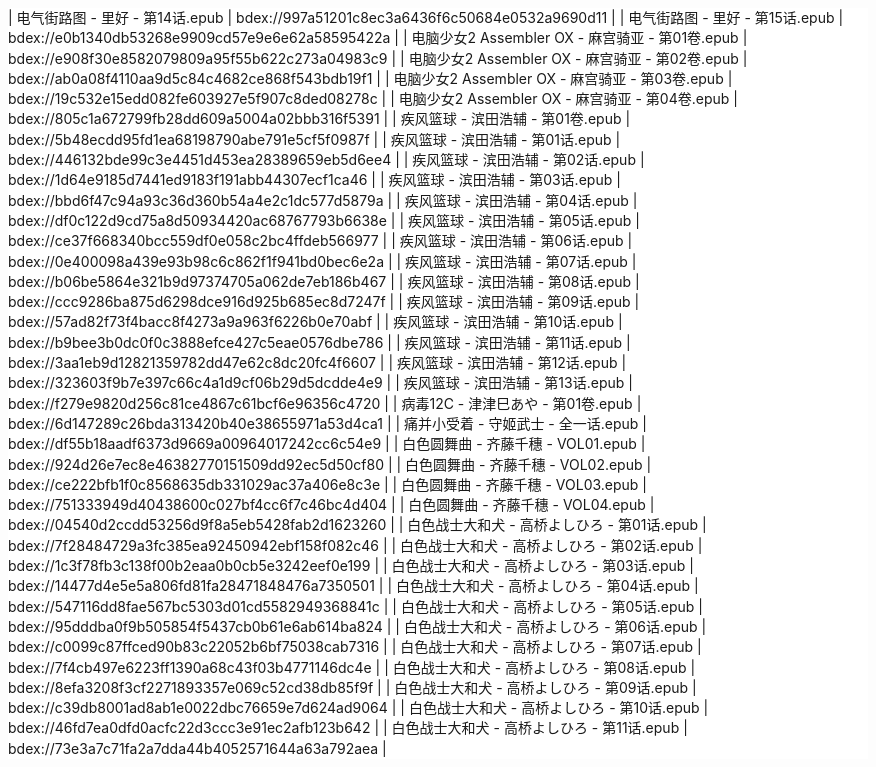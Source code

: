 | 电气街路图 - 里好 - 第14话.epub | bdex://997a51201c8ec3a6436f6c50684e0532a9690d11 |
| 电气街路图 - 里好 - 第15话.epub | bdex://e0b1340db53268e9909cd57e9e6e62a58595422a |
| 电脑少女2 Assembler OX - 麻宫骑亚 - 第01卷.epub | bdex://e908f30e8582079809a95f55b622c273a04983c9 |
| 电脑少女2 Assembler OX - 麻宫骑亚 - 第02卷.epub | bdex://ab0a08f4110aa9d5c84c4682ce868f543bdb19f1 |
| 电脑少女2 Assembler OX - 麻宫骑亚 - 第03卷.epub | bdex://19c532e15edd082fe603927e5f907c8ded08278c |
| 电脑少女2 Assembler OX - 麻宫骑亚 - 第04卷.epub | bdex://805c1a672799fb28dd609a5004a02bbb316f5391 |
| 疾风篮球 - 滨田浩辅 - 第01卷.epub | bdex://5b48ecdd95fd1ea68198790abe791e5cf5f0987f |
| 疾风篮球 - 滨田浩辅 - 第01话.epub | bdex://446132bde99c3e4451d453ea28389659eb5d6ee4 |
| 疾风篮球 - 滨田浩辅 - 第02话.epub | bdex://1d64e9185d7441ed9183f191abb44307ecf1ca46 |
| 疾风篮球 - 滨田浩辅 - 第03话.epub | bdex://bbd6f47c94a93c36d360b54a4e2c1dc577d5879a |
| 疾风篮球 - 滨田浩辅 - 第04话.epub | bdex://df0c122d9cd75a8d50934420ac68767793b6638e |
| 疾风篮球 - 滨田浩辅 - 第05话.epub | bdex://ce37f668340bcc559df0e058c2bc4ffdeb566977 |
| 疾风篮球 - 滨田浩辅 - 第06话.epub | bdex://0e400098a439e93b98c6c862f1f941bd0bec6e2a |
| 疾风篮球 - 滨田浩辅 - 第07话.epub | bdex://b06be5864e321b9d97374705a062de7eb186b467 |
| 疾风篮球 - 滨田浩辅 - 第08话.epub | bdex://ccc9286ba875d6298dce916d925b685ec8d7247f |
| 疾风篮球 - 滨田浩辅 - 第09话.epub | bdex://57ad82f73f4bacc8f4273a9a963f6226b0e70abf |
| 疾风篮球 - 滨田浩辅 - 第10话.epub | bdex://b9bee3b0dc0f0c3888efce427c5eae0576dbe786 |
| 疾风篮球 - 滨田浩辅 - 第11话.epub | bdex://3aa1eb9d12821359782dd47e62c8dc20fc4f6607 |
| 疾风篮球 - 滨田浩辅 - 第12话.epub | bdex://323603f9b7e397c66c4a1d9cf06b29d5dcdde4e9 |
| 疾风篮球 - 滨田浩辅 - 第13话.epub | bdex://f279e9820d256c81ce4867c61bcf6e96356c4720 |
| 病毒12C - 津津巳あや - 第01卷.epub | bdex://6d147289c26bda313420b40e38655971a53d4ca1 |
| 痛并小受着 - 守姬武士 - 全一话.epub | bdex://df55b18aadf6373d9669a00964017242cc6c54e9 |
| 白色圆舞曲 - 齐藤千穗 - VOL01.epub | bdex://924d26e7ec8e46382770151509dd92ec5d50cf80 |
| 白色圆舞曲 - 齐藤千穗 - VOL02.epub | bdex://ce222bfb1f0c8568635db331029ac37a406e8c3e |
| 白色圆舞曲 - 齐藤千穗 - VOL03.epub | bdex://751333949d40438600c027bf4cc6f7c46bc4d404 |
| 白色圆舞曲 - 齐藤千穗 - VOL04.epub | bdex://04540d2ccdd53256d9f8a5eb5428fab2d1623260 |
| 白色战士大和犬 - 高桥よしひろ - 第01话.epub | bdex://7f28484729a3fc385ea92450942ebf158f082c46 |
| 白色战士大和犬 - 高桥よしひろ - 第02话.epub | bdex://1c3f78fb3c138f00b2eaa0b0cb5e3242eef0e199 |
| 白色战士大和犬 - 高桥よしひろ - 第03话.epub | bdex://14477d4e5e5a806fd81fa28471848476a7350501 |
| 白色战士大和犬 - 高桥よしひろ - 第04话.epub | bdex://547116dd8fae567bc5303d01cd5582949368841c |
| 白色战士大和犬 - 高桥よしひろ - 第05话.epub | bdex://95dddba0f9b505854f5437cb0b61e6ab614ba824 |
| 白色战士大和犬 - 高桥よしひろ - 第06话.epub | bdex://c0099c87ffced90b83c22052b6bf75038cab7316 |
| 白色战士大和犬 - 高桥よしひろ - 第07话.epub | bdex://7f4cb497e6223ff1390a68c43f03b4771146dc4e |
| 白色战士大和犬 - 高桥よしひろ - 第08话.epub | bdex://8efa3208f3cf2271893357e069c52cd38db85f9f |
| 白色战士大和犬 - 高桥よしひろ - 第09话.epub | bdex://c39db8001ad8ab1e0022dbc76659e7d624ad9064 |
| 白色战士大和犬 - 高桥よしひろ - 第10话.epub | bdex://46fd7ea0dfd0acfc22d3ccc3e91ec2afb123b642 |
| 白色战士大和犬 - 高桥よしひろ - 第11话.epub | bdex://73e3a7c71fa2a7dda44b4052571644a63a792aea |